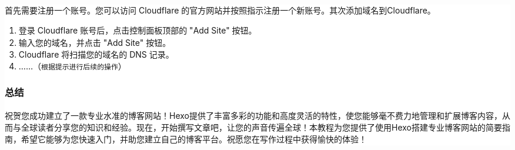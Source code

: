 首先需要注册一个账号。您可以访问 Cloudflare 的官方网站并按照指示注册一个新账号。其次添加域名到Cloudflare。

1. 登录 Cloudflare 账号后，点击控制面板顶部的 "Add Site" 按钮。
2. 输入您的域名，并点击 "Add Site" 按钮。
3. Cloudflare 将扫描您的域名的 DNS 记录。
4. ……（`根据提示进行后续的操作`）

### 总结

祝贺您成功建立了一款专业水准的博客网站！Hexo提供了丰富多彩的功能和高度灵活的特性，使您能够毫不费力地管理和扩展博客内容，从而与全球读者分享您的知识和经验。现在，开始撰写文章吧，让您的声音传遍全球！本教程为您提供了使用Hexo搭建专业博客网站的简要指南，希望它能够为您快速入门，并助您建立自己的博客平台。祝愿您在写作过程中获得愉快的体验！
